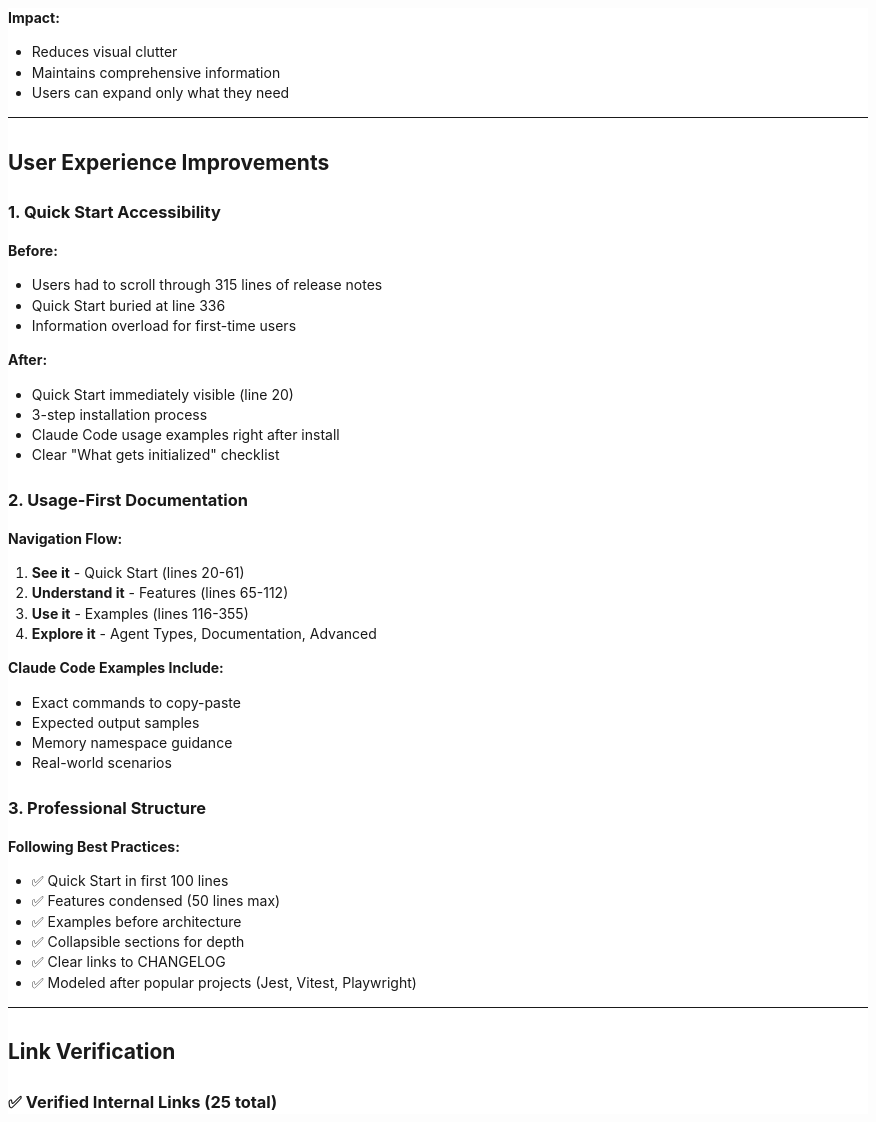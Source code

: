 **Impact:**
- Reduces visual clutter
- Maintains comprehensive information
- Users can expand only what they need

---

## User Experience Improvements

### 1. Quick Start Accessibility

**Before:**
- Users had to scroll through 315 lines of release notes
- Quick Start buried at line 336
- Information overload for first-time users

**After:**
- Quick Start immediately visible (line 20)
- 3-step installation process
- Claude Code usage examples right after install
- Clear "What gets initialized" checklist

### 2. Usage-First Documentation

**Navigation Flow:**
1. **See it** - Quick Start (lines 20-61)
2. **Understand it** - Features (lines 65-112)
3. **Use it** - Examples (lines 116-355)
4. **Explore it** - Agent Types, Documentation, Advanced

**Claude Code Examples Include:**
- Exact commands to copy-paste
- Expected output samples
- Memory namespace guidance
- Real-world scenarios

### 3. Professional Structure

**Following Best Practices:**
- ✅ Quick Start in first 100 lines
- ✅ Features condensed (50 lines max)
- ✅ Examples before architecture
- ✅ Collapsible sections for depth
- ✅ Clear links to CHANGELOG
- ✅ Modeled after popular projects (Jest, Vitest, Playwright)

---

## Link Verification

### ✅ Verified Internal Links (25 total)
